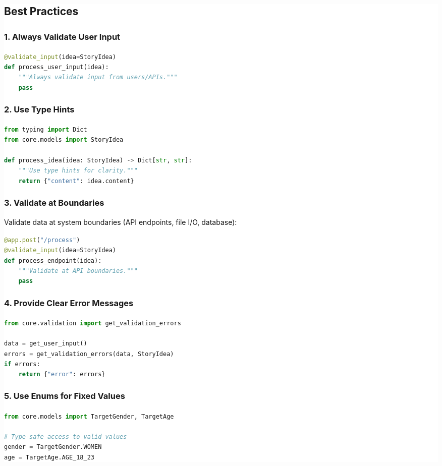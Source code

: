 ## Best Practices

### 1. Always Validate User Input

```python
@validate_input(idea=StoryIdea)
def process_user_input(idea):
    """Always validate input from users/APIs."""
    pass
```

### 2. Use Type Hints

```python
from typing import Dict
from core.models import StoryIdea

def process_idea(idea: StoryIdea) -> Dict[str, str]:
    """Use type hints for clarity."""
    return {"content": idea.content}
```

### 3. Validate at Boundaries

Validate data at system boundaries (API endpoints, file I/O, database):

```python
@app.post("/process")
@validate_input(idea=StoryIdea)
def process_endpoint(idea):
    """Validate at API boundaries."""
    pass
```

### 4. Provide Clear Error Messages

```python
from core.validation import get_validation_errors

data = get_user_input()
errors = get_validation_errors(data, StoryIdea)
if errors:
    return {"error": errors}
```

### 5. Use Enums for Fixed Values

```python
from core.models import TargetGender, TargetAge

# Type-safe access to valid values
gender = TargetGender.WOMEN
age = TargetAge.AGE_18_23
```

